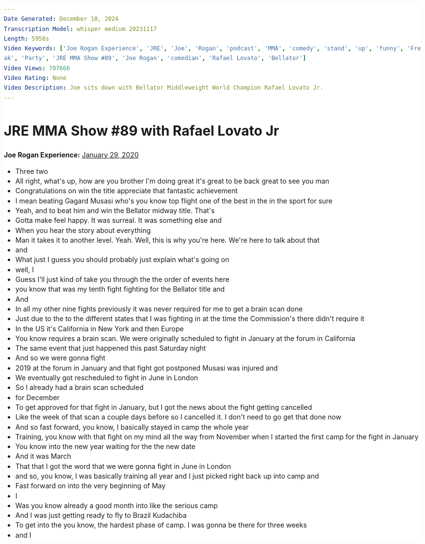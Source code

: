 ```yaml
---
Date Generated: December 10, 2024
Transcription Model: whisper medium 20231117
Length: 5958s
Video Keywords: ['Joe Rogan Experience', 'JRE', 'Joe', 'Rogan', 'podcast', 'MMA', 'comedy', 'stand', 'up', 'funny', 'Freak', 'Party', 'JRE MMA Show #89', 'Joe Rogan', 'comedian', 'Rafael Lovato', 'Bellator']
Video Views: 707666
Video Rating: None
Video Description: Joe sits down with Bellator Middleweight World Champion Rafael Lovato Jr.
---
```


# JRE MMA Show #89 with Rafael Lovato Jr
**Joe Rogan Experience:** [January 29, 2020](https://www.youtube.com/watch?v=nZ7j2KFd0D4)
*  Three two
*  All right, what's up, how are you brother I'm doing great it's great to be back great to see you man
*  Congratulations on win the title appreciate that fantastic achievement
*  I mean beating Gagard Musasi who's you know top flight one of the best in the in the sport for sure
*  Yeah, and to beat him and win the Bellator midway title. That's
*  Gotta make feel happy. It was surreal. It was something else and
*  When you hear the story about everything
*  Man it takes it to another level. Yeah. Well, this is why you're here. We're here to talk about that
*  and
*  What just I guess you should probably just explain what's going on
*  well, I
*  Guess I'll just kind of take you through the the order of events here
*  you know that was my tenth fight fighting for the Bellator title and
*  And
*  In all my other nine fights previously it was never required for me to get a brain scan done
*  Just due to the to the different states that I was fighting in at the time the Commission's there didn't require it
*  In the US it's California in New York and then Europe
*  You know requires a brain scan. We were originally scheduled to fight in January at the forum in California
*  The same event that just happened this past Saturday night
*  And so we were gonna fight
*  2019 at the forum in January and that fight got postponed Musasi was injured and
*  We eventually got rescheduled to fight in June in London
*  So I already had a brain scan scheduled
*  for December
*  To get approved for that fight in January, but I got the news about the fight getting cancelled
*  Like the week of that scan a couple days before so I cancelled it. I don't need to go get that done now
*  And so fast forward, you know, I basically stayed in camp the whole year
*  Training, you know with that fight on my mind all the way from November when I started the first camp for the fight in January
*  You know into the new year waiting for the the new date
*  And it was March
*  That that I got the word that we were gonna fight in June in London
*  and so, you know, I was basically training all year and I just picked right back up into camp and
*  Fast forward on into the very beginning of May
*  I
*  Was you know already a good month into like the serious camp
*  And I was just getting ready to fly to Brazil Kudachiba
*  To get into the you know, the hardest phase of camp. I was gonna be there for three weeks
*  and I